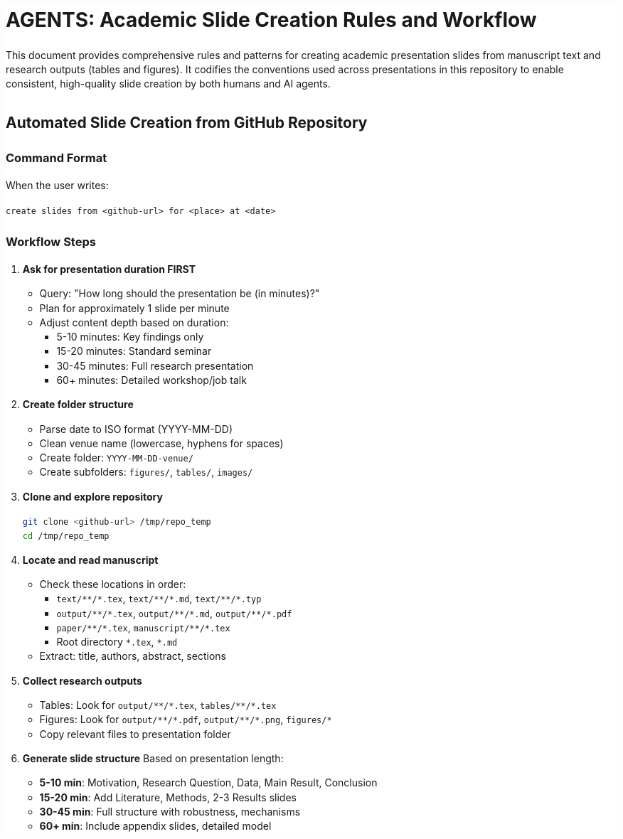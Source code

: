 # AGENTS: Academic Slide Creation Rules and Workflow

This document provides comprehensive rules and patterns for creating academic presentation slides from manuscript text and research outputs (tables and figures). It codifies the conventions used across presentations in this repository to enable consistent, high-quality slide creation by both humans and AI agents.

## Automated Slide Creation from GitHub Repository

### Command Format
When the user writes:
```
create slides from <github-url> for <place> at <date>
```

### Workflow Steps

1. **Ask for presentation duration FIRST**
   - Query: "How long should the presentation be (in minutes)?"
   - Plan for approximately 1 slide per minute
   - Adjust content depth based on duration:
     - 5-10 minutes: Key findings only
     - 15-20 minutes: Standard seminar
     - 30-45 minutes: Full research presentation
     - 60+ minutes: Detailed workshop/job talk

2. **Create folder structure**
   - Parse date to ISO format (YYYY-MM-DD)
   - Clean venue name (lowercase, hyphens for spaces)
   - Create folder: `YYYY-MM-DD-venue/`
   - Create subfolders: `figures/`, `tables/`, `images/`

3. **Clone and explore repository**
   ```bash
   git clone <github-url> /tmp/repo_temp
   cd /tmp/repo_temp
   ```
   
4. **Locate and read manuscript**
   - Check these locations in order:
     - `text/**/*.tex`, `text/**/*.md`, `text/**/*.typ`
     - `output/**/*.tex`, `output/**/*.md`, `output/**/*.pdf`
     - `paper/**/*.tex`, `manuscript/**/*.tex`
     - Root directory `*.tex`, `*.md`
   - Extract: title, authors, abstract, sections

5. **Collect research outputs**
   - Tables: Look for `output/**/*.tex`, `tables/**/*.tex`
   - Figures: Look for `output/**/*.pdf`, `output/**/*.png`, `figures/*`
   - Copy relevant files to presentation folder

6. **Generate slide structure**
   Based on presentation length:
   - **5-10 min**: Motivation, Research Question, Data, Main Result, Conclusion
   - **15-20 min**: Add Literature, Methods, 2-3 Results slides
   - **30-45 min**: Full structure with robustness, mechanisms
   - **60+ min**: Include appendix slides, detailed model
